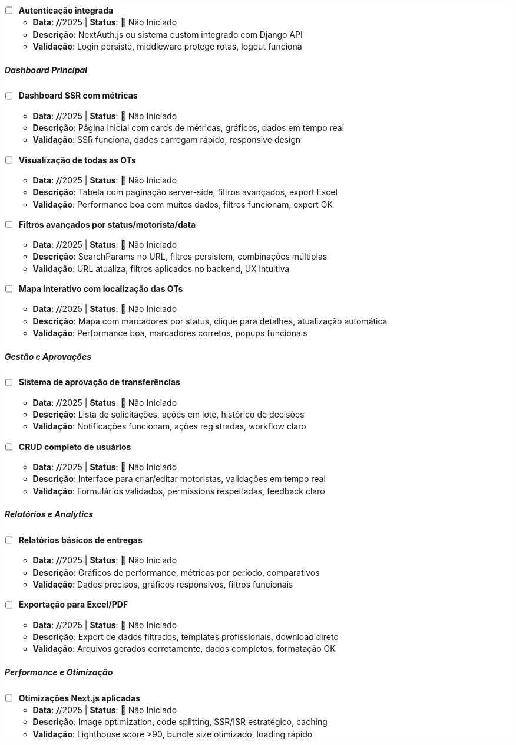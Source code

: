 - [ ] **Autenticação integrada**
  - **Data**: ___/___/2025 | **Status**: 🔴 Não Iniciado
  - **Descrição**: NextAuth.js ou sistema custom integrado com Django API
  - **Validação**: Login persiste, middleware protege rotas, logout funciona

##### **Dashboard Principal**
- [ ] **Dashboard SSR com métricas**
  - **Data**: ___/___/2025 | **Status**: 🔴 Não Iniciado
  - **Descrição**: Página inicial com cards de métricas, gráficos, dados em tempo real
  - **Validação**: SSR funciona, dados carregam rápido, responsive design

- [ ] **Visualização de todas as OTs**
  - **Data**: ___/___/2025 | **Status**: 🔴 Não Iniciado
  - **Descrição**: Tabela com paginação server-side, filtros avançados, export Excel
  - **Validação**: Performance boa com muitos dados, filtros funcionam, export OK

- [ ] **Filtros avançados por status/motorista/data**
  - **Data**: ___/___/2025 | **Status**: 🔴 Não Iniciado
  - **Descrição**: SearchParams no URL, filtros persistem, combinações múltiplas
  - **Validação**: URL atualiza, filtros aplicados no backend, UX intuitiva

- [ ] **Mapa interativo com localização das OTs**
  - **Data**: ___/___/2025 | **Status**: 🔴 Não Iniciado
  - **Descrição**: Mapa com marcadores por status, clique para detalhes, atualização automática
  - **Validação**: Performance boa, marcadores corretos, popups funcionais

##### **Gestão e Aprovações**
- [ ] **Sistema de aprovação de transferências**
  - **Data**: ___/___/2025 | **Status**: 🔴 Não Iniciado
  - **Descrição**: Lista de solicitações, ações em lote, histórico de decisões
  - **Validação**: Notificações funcionam, ações registradas, workflow claro

- [ ] **CRUD completo de usuários**
  - **Data**: ___/___/2025 | **Status**: 🔴 Não Iniciado
  - **Descrição**: Interface para criar/editar motoristas, validações em tempo real
  - **Validação**: Formulários validados, permissions respeitadas, feedback claro

##### **Relatórios e Analytics**
- [ ] **Relatórios básicos de entregas**
  - **Data**: ___/___/2025 | **Status**: 🔴 Não Iniciado
  - **Descrição**: Gráficos de performance, métricas por período, comparativos
  - **Validação**: Dados precisos, gráficos responsivos, filtros funcionais

- [ ] **Exportação para Excel/PDF**
  - **Data**: ___/___/2025 | **Status**: 🔴 Não Iniciado
  - **Descrição**: Export de dados filtrados, templates profissionais, download direto
  - **Validação**: Arquivos gerados corretamente, dados completos, formatação OK

##### **Performance e Otimização**
- [ ] **Otimizações Next.js aplicadas**
  - **Data**: ___/___/2025 | **Status**: 🔴 Não Iniciado
  - **Descrição**: Image optimization, code splitting, SSR/ISR estratégico, caching
  - **Validação**: Lighthouse score >90, bundle size otimizado, loading rápido
